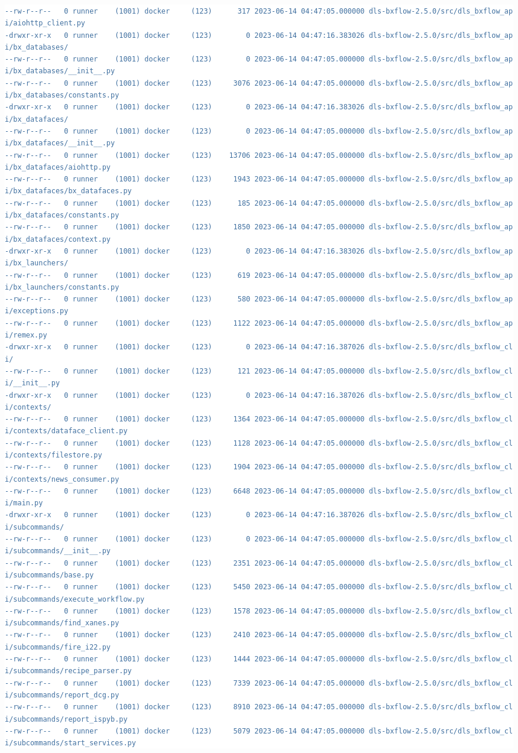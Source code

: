 ```diff
--rw-r--r--   0 runner    (1001) docker     (123)      317 2023-06-14 04:47:05.000000 dls-bxflow-2.5.0/src/dls_bxflow_api/aiohttp_client.py
-drwxr-xr-x   0 runner    (1001) docker     (123)        0 2023-06-14 04:47:16.383026 dls-bxflow-2.5.0/src/dls_bxflow_api/bx_databases/
--rw-r--r--   0 runner    (1001) docker     (123)        0 2023-06-14 04:47:05.000000 dls-bxflow-2.5.0/src/dls_bxflow_api/bx_databases/__init__.py
--rw-r--r--   0 runner    (1001) docker     (123)     3076 2023-06-14 04:47:05.000000 dls-bxflow-2.5.0/src/dls_bxflow_api/bx_databases/constants.py
-drwxr-xr-x   0 runner    (1001) docker     (123)        0 2023-06-14 04:47:16.383026 dls-bxflow-2.5.0/src/dls_bxflow_api/bx_datafaces/
--rw-r--r--   0 runner    (1001) docker     (123)        0 2023-06-14 04:47:05.000000 dls-bxflow-2.5.0/src/dls_bxflow_api/bx_datafaces/__init__.py
--rw-r--r--   0 runner    (1001) docker     (123)    13706 2023-06-14 04:47:05.000000 dls-bxflow-2.5.0/src/dls_bxflow_api/bx_datafaces/aiohttp.py
--rw-r--r--   0 runner    (1001) docker     (123)     1943 2023-06-14 04:47:05.000000 dls-bxflow-2.5.0/src/dls_bxflow_api/bx_datafaces/bx_datafaces.py
--rw-r--r--   0 runner    (1001) docker     (123)      185 2023-06-14 04:47:05.000000 dls-bxflow-2.5.0/src/dls_bxflow_api/bx_datafaces/constants.py
--rw-r--r--   0 runner    (1001) docker     (123)     1850 2023-06-14 04:47:05.000000 dls-bxflow-2.5.0/src/dls_bxflow_api/bx_datafaces/context.py
-drwxr-xr-x   0 runner    (1001) docker     (123)        0 2023-06-14 04:47:16.383026 dls-bxflow-2.5.0/src/dls_bxflow_api/bx_launchers/
--rw-r--r--   0 runner    (1001) docker     (123)      619 2023-06-14 04:47:05.000000 dls-bxflow-2.5.0/src/dls_bxflow_api/bx_launchers/constants.py
--rw-r--r--   0 runner    (1001) docker     (123)      580 2023-06-14 04:47:05.000000 dls-bxflow-2.5.0/src/dls_bxflow_api/exceptions.py
--rw-r--r--   0 runner    (1001) docker     (123)     1122 2023-06-14 04:47:05.000000 dls-bxflow-2.5.0/src/dls_bxflow_api/remex.py
-drwxr-xr-x   0 runner    (1001) docker     (123)        0 2023-06-14 04:47:16.387026 dls-bxflow-2.5.0/src/dls_bxflow_cli/
--rw-r--r--   0 runner    (1001) docker     (123)      121 2023-06-14 04:47:05.000000 dls-bxflow-2.5.0/src/dls_bxflow_cli/__init__.py
-drwxr-xr-x   0 runner    (1001) docker     (123)        0 2023-06-14 04:47:16.387026 dls-bxflow-2.5.0/src/dls_bxflow_cli/contexts/
--rw-r--r--   0 runner    (1001) docker     (123)     1364 2023-06-14 04:47:05.000000 dls-bxflow-2.5.0/src/dls_bxflow_cli/contexts/dataface_client.py
--rw-r--r--   0 runner    (1001) docker     (123)     1128 2023-06-14 04:47:05.000000 dls-bxflow-2.5.0/src/dls_bxflow_cli/contexts/filestore.py
--rw-r--r--   0 runner    (1001) docker     (123)     1904 2023-06-14 04:47:05.000000 dls-bxflow-2.5.0/src/dls_bxflow_cli/contexts/news_consumer.py
--rw-r--r--   0 runner    (1001) docker     (123)     6648 2023-06-14 04:47:05.000000 dls-bxflow-2.5.0/src/dls_bxflow_cli/main.py
-drwxr-xr-x   0 runner    (1001) docker     (123)        0 2023-06-14 04:47:16.387026 dls-bxflow-2.5.0/src/dls_bxflow_cli/subcommands/
--rw-r--r--   0 runner    (1001) docker     (123)        0 2023-06-14 04:47:05.000000 dls-bxflow-2.5.0/src/dls_bxflow_cli/subcommands/__init__.py
--rw-r--r--   0 runner    (1001) docker     (123)     2351 2023-06-14 04:47:05.000000 dls-bxflow-2.5.0/src/dls_bxflow_cli/subcommands/base.py
--rw-r--r--   0 runner    (1001) docker     (123)     5450 2023-06-14 04:47:05.000000 dls-bxflow-2.5.0/src/dls_bxflow_cli/subcommands/execute_workflow.py
--rw-r--r--   0 runner    (1001) docker     (123)     1578 2023-06-14 04:47:05.000000 dls-bxflow-2.5.0/src/dls_bxflow_cli/subcommands/find_xanes.py
--rw-r--r--   0 runner    (1001) docker     (123)     2410 2023-06-14 04:47:05.000000 dls-bxflow-2.5.0/src/dls_bxflow_cli/subcommands/fire_i22.py
--rw-r--r--   0 runner    (1001) docker     (123)     1444 2023-06-14 04:47:05.000000 dls-bxflow-2.5.0/src/dls_bxflow_cli/subcommands/recipe_parser.py
--rw-r--r--   0 runner    (1001) docker     (123)     7339 2023-06-14 04:47:05.000000 dls-bxflow-2.5.0/src/dls_bxflow_cli/subcommands/report_dcg.py
--rw-r--r--   0 runner    (1001) docker     (123)     8910 2023-06-14 04:47:05.000000 dls-bxflow-2.5.0/src/dls_bxflow_cli/subcommands/report_ispyb.py
--rw-r--r--   0 runner    (1001) docker     (123)     5079 2023-06-14 04:47:05.000000 dls-bxflow-2.5.0/src/dls_bxflow_cli/subcommands/start_services.py
```
